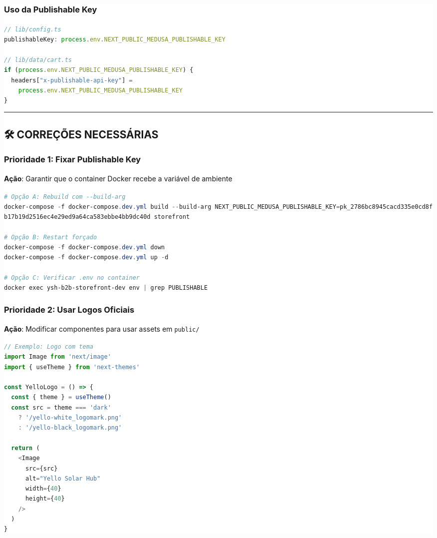 ### Uso da Publishable Key

```typescript
// lib/config.ts
publishableKey: process.env.NEXT_PUBLIC_MEDUSA_PUBLISHABLE_KEY

// lib/data/cart.ts
if (process.env.NEXT_PUBLIC_MEDUSA_PUBLISHABLE_KEY) {
  headers["x-publishable-api-key"] = 
    process.env.NEXT_PUBLIC_MEDUSA_PUBLISHABLE_KEY
}
```

---

## 🛠️ CORREÇÕES NECESSÁRIAS

### Prioridade 1: Fixar Publishable Key

**Ação**: Garantir que o container Docker recebe a variável de ambiente

```powershell
# Opção A: Rebuild com --build-arg
docker-compose -f docker-compose.dev.yml build --build-arg NEXT_PUBLIC_MEDUSA_PUBLISHABLE_KEY=pk_2786bc8945cacd335e0cd8fb17b19d2516ec4e29ed9a64ca583ebbe4bb9dc40d storefront

# Opção B: Restart forçado
docker-compose -f docker-compose.dev.yml down
docker-compose -f docker-compose.dev.yml up -d

# Opção C: Verificar .env no container
docker exec ysh-b2b-storefront-dev env | grep PUBLISHABLE
```

### Prioridade 2: Usar Logos Oficiais

**Ação**: Modificar componentes para usar assets em `public/`

```typescript
// Exemplo: Logo com tema
import Image from 'next/image'
import { useTheme } from 'next-themes'

const YelloLogo = () => {
  const { theme } = useTheme()
  const src = theme === 'dark' 
    ? '/yello-white_logomark.png'
    : '/yello-black_logomark.png'
  
  return (
    <Image 
      src={src}
      alt="Yello Solar Hub"
      width={40}
      height={40}
    />
  )
}
```
